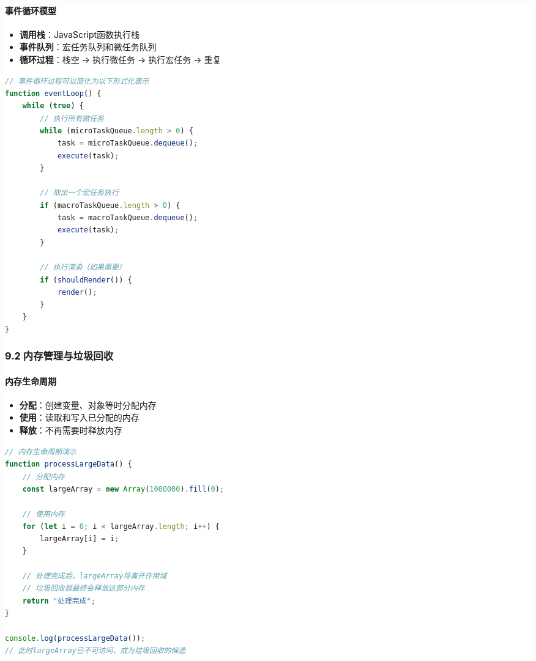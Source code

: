 #### 事件循环模型

- **调用栈**：JavaScript函数执行栈
- **事件队列**：宏任务队列和微任务队列
- **循环过程**：栈空 → 执行微任务 → 执行宏任务 → 重复

```javascript
// 事件循环过程可以简化为以下形式化表示
function eventLoop() {
    while (true) {
        // 执行所有微任务
        while (microTaskQueue.length > 0) {
            task = microTaskQueue.dequeue();
            execute(task);
        }
        
        // 取出一个宏任务执行
        if (macroTaskQueue.length > 0) {
            task = macroTaskQueue.dequeue();
            execute(task);
        }
        
        // 执行渲染（如果需要）
        if (shouldRender()) {
            render();
        }
    }
}
```

### 9.2 内存管理与垃圾回收

#### 内存生命周期

- **分配**：创建变量、对象等时分配内存
- **使用**：读取和写入已分配的内存
- **释放**：不再需要时释放内存

```javascript
// 内存生命周期演示
function processLargeData() {
    // 分配内存
    const largeArray = new Array(1000000).fill(0);
    
    // 使用内存
    for (let i = 0; i < largeArray.length; i++) {
        largeArray[i] = i;
    }
    
    // 处理完成后，largeArray将离开作用域
    // 垃圾回收器最终会释放这部分内存
    return "处理完成";
}

console.log(processLargeData());
// 此时largeArray已不可访问，成为垃圾回收的候选
```
